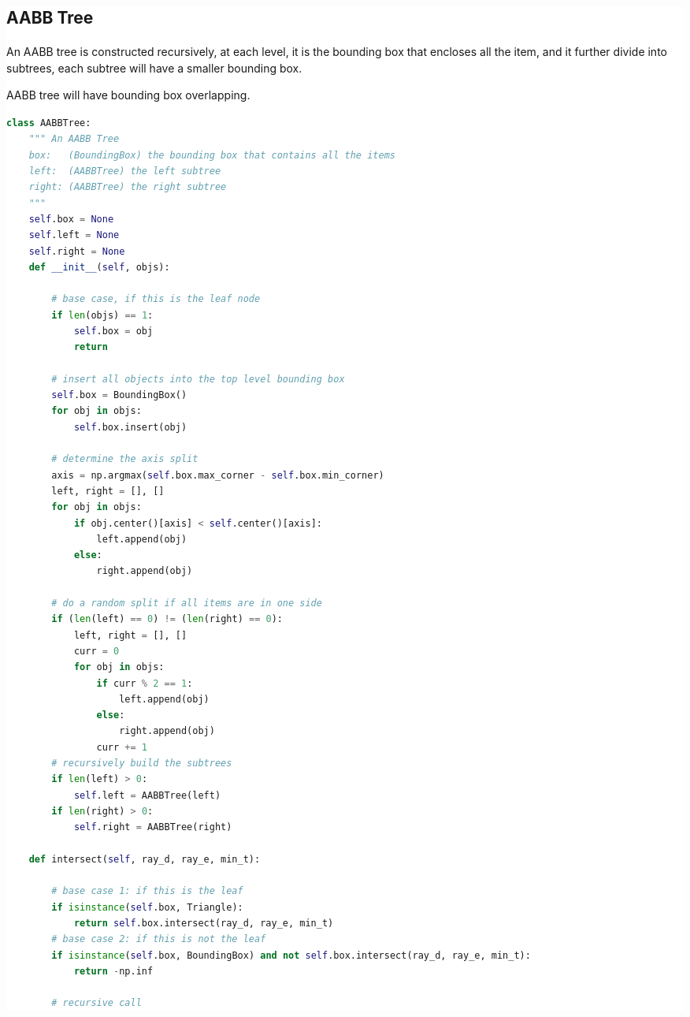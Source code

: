 ## AABB Tree
An AABB tree is constructed recursively, at each level, it is the bounding box that encloses all the item, and it further divide into subtrees, each subtree will have a smaller bounding box. 

AABB tree will have bounding box overlapping.


```python
class AABBTree:
    """ An AABB Tree
    box:   (BoundingBox) the bounding box that contains all the items
    left:  (AABBTree) the left subtree
    right: (AABBTree) the right subtree
    """
    self.box = None
    self.left = None
    self.right = None
    def __init__(self, objs):
        
        # base case, if this is the leaf node
        if len(objs) == 1:
            self.box = obj
            return
        
        # insert all objects into the top level bounding box
        self.box = BoundingBox()
        for obj in objs:
            self.box.insert(obj)
        
        # determine the axis split
        axis = np.argmax(self.box.max_corner - self.box.min_corner)
        left, right = [], []
        for obj in objs:
            if obj.center()[axis] < self.center()[axis]:
                left.append(obj)
            else:
                right.append(obj)
        
        # do a random split if all items are in one side
        if (len(left) == 0) != (len(right) == 0):
            left, right = [], []
            curr = 0
            for obj in objs:
                if curr % 2 == 1:
                    left.append(obj)
                else:
                    right.append(obj)
                curr += 1
        # recursively build the subtrees
        if len(left) > 0:
            self.left = AABBTree(left)
        if len(right) > 0:
            self.right = AABBTree(right)
            
    def intersect(self, ray_d, ray_e, min_t):
        
        # base case 1: if this is the leaf
        if isinstance(self.box, Triangle):
            return self.box.intersect(ray_d, ray_e, min_t)
        # base case 2: if this is not the leaf
        if isinstance(self.box, BoundingBox) and not self.box.intersect(ray_d, ray_e, min_t):
            return -np.inf
        
        # recursive call
```